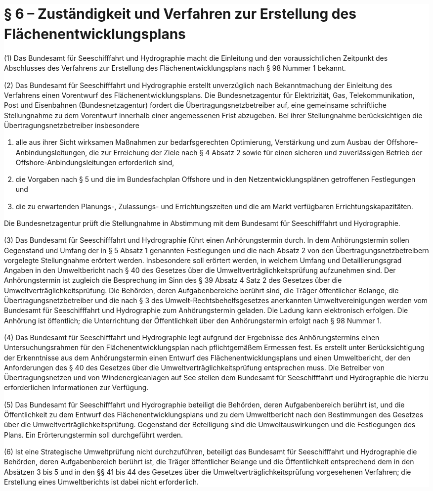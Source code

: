 # § 6 – Zuständigkeit und Verfahren zur Erstellung des Flächenentwicklungsplans

(1) Das Bundesamt für Seeschifffahrt und Hydrographie macht die Einleitung und den voraussichtlichen Zeitpunkt des Abschlusses des Verfahrens zur Erstellung des Flächenentwicklungsplans nach § 98 Nummer 1 bekannt.

(2) Das Bundesamt für Seeschifffahrt und Hydrographie erstellt unverzüglich nach Bekanntmachung der Einleitung des Verfahrens einen Vorentwurf des Flächenentwicklungsplans. Die Bundesnetzagentur für Elektrizität, Gas, Telekommunikation, Post und Eisenbahnen (Bundesnetzagentur) fordert die Übertragungsnetzbetreiber auf, eine gemeinsame schriftliche Stellungnahme zu dem Vorentwurf innerhalb einer angemessenen Frist abzugeben. Bei ihrer Stellungnahme berücksichtigen die Übertragungsnetzbetreiber insbesondere

1. alle aus ihrer Sicht wirksamen Maßnahmen zur bedarfsgerechten Optimierung, Verstärkung und zum Ausbau der Offshore-Anbindungsleitungen, die zur Erreichung der Ziele nach § 4 Absatz 2 sowie für einen sicheren und zuverlässigen Betrieb der Offshore-Anbindungsleitungen erforderlich sind,

2. die Vorgaben nach § 5 und die im Bundesfachplan Offshore und in den Netzentwicklungsplänen getroffenen Festlegungen und

3. die zu erwartenden Planungs-, Zulassungs- und Errichtungszeiten und die am Markt verfügbaren Errichtungskapazitäten.

Die Bundesnetzagentur prüft die Stellungnahme in Abstimmung mit dem Bundesamt für Seeschifffahrt und Hydrographie.

(3) Das Bundesamt für Seeschifffahrt und Hydrographie führt einen Anhörungstermin durch. In dem Anhörungstermin sollen Gegenstand und Umfang der in § 5 Absatz 1 genannten Festlegungen und die nach Absatz 2 von den Übertragungsnetzbetreibern vorgelegte Stellungnahme erörtert werden. Insbesondere soll erörtert werden, in welchem Umfang und Detaillierungsgrad Angaben in den Umweltbericht nach § 40 des Gesetzes über die Umweltverträglichkeitsprüfung aufzunehmen sind. Der Anhörungstermin ist zugleich die Besprechung im Sinn des § 39 Absatz 4 Satz 2 des Gesetzes über die Umweltverträglichkeitsprüfung. Die Behörden, deren Aufgabenbereiche berührt sind, die Träger öffentlicher Belange, die Übertragungsnetzbetreiber und die nach § 3 des Umwelt-Rechtsbehelfsgesetzes anerkannten Umweltvereinigungen werden vom Bundesamt für Seeschifffahrt und Hydrographie zum Anhörungstermin geladen. Die Ladung kann elektronisch erfolgen. Die Anhörung ist öffentlich; die Unterrichtung der Öffentlichkeit über den Anhörungstermin erfolgt nach § 98 Nummer 1.

(4) Das Bundesamt für Seeschifffahrt und Hydrographie legt aufgrund der Ergebnisse des Anhörungstermins einen Untersuchungsrahmen für den Flächenentwicklungsplan nach pflichtgemäßem Ermessen fest. Es erstellt unter Berücksichtigung der Erkenntnisse aus dem Anhörungstermin einen Entwurf des Flächenentwicklungsplans und einen Umweltbericht, der den Anforderungen des § 40 des Gesetzes über die Umweltverträglichkeitsprüfung entsprechen muss. Die Betreiber von Übertragungsnetzen und von Windenergieanlagen auf See stellen dem Bundesamt für Seeschifffahrt und Hydrographie die hierzu erforderlichen Informationen zur Verfügung.

(5) Das Bundesamt für Seeschifffahrt und Hydrographie beteiligt die Behörden, deren Aufgabenbereich berührt ist, und die Öffentlichkeit zu dem Entwurf des Flächenentwicklungsplans und zu dem Umweltbericht nach den Bestimmungen des Gesetzes über die Umweltverträglichkeitsprüfung. Gegenstand der Beteiligung sind die Umweltauswirkungen und die Festlegungen des Plans. Ein Erörterungstermin soll durchgeführt werden.

(6) Ist eine Strategische Umweltprüfung nicht durchzuführen, beteiligt das Bundesamt für Seeschifffahrt und Hydrographie die Behörden, deren Aufgabenbereich berührt ist, die Träger öffentlicher Belange und die Öffentlichkeit entsprechend dem in den Absätzen 3 bis 5 und in den §§ 41 bis 44 des Gesetzes über die Umweltverträglichkeitsprüfung vorgesehenen Verfahren; die Erstellung eines Umweltberichts ist dabei nicht erforderlich.

